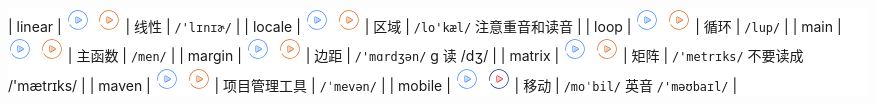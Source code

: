 | linear | [<img src="audio1.png" width="24">](http://dict.youdao.com/dictvoice?audio=linear&type=2)&nbsp;&nbsp;[<img src="audio2.png" width="24">](https://audio00.forvo.com/audios/mp3/2/u/2u_8978242_39_317847_72470.mp3) | 线性 | `/'lɪnɪɚ/` |
| locale | [<img src="audio1.png" width="24">](http://dict.youdao.com/dictvoice?audio=locale&type=2)&nbsp;&nbsp;[<img src="audio2.png" width="24">](https://audio00.forvo.com/audios/mp3/5/w/5w_8975259_39_293398_1.mp3) | 区域 | `/lo'kæl/` 注意重音和读音 |
| loop | [<img src="audio1.png" width="24">](http://dict.youdao.com/dictvoice?audio=loop&type=2)&nbsp;&nbsp;[<img src="audio2.png" width="24">](https://audio00.forvo.com/audios/mp3/4/r/4r_9410655_39_293294.mp3) | 循环 | `/lup/` |
| main | [<img src="audio1.png" width="24">](http://dict.youdao.com/dictvoice?audio=main&type=2)&nbsp;&nbsp;[<img src="audio2.png" width="24">](https://audio00.forvo.com/audios/mp3/q/l/ql_8981864_39_6032_1524222.mp3) | 主函数 | `/men/` |
| margin | [<img src="audio1.png" width="24">](http://dict.youdao.com/dictvoice?audio=margin&type=2)&nbsp;&nbsp;[<img src="audio2.png" width="24">](https://audio00.forvo.com/audios/mp3/1/8/18_8971536_39_1855_1.mp3) | 边距 | `/'mɑrdʒən/` g 读 /dʒ/ |
| matrix | [<img src="audio1.png" width="24">](http://dict.youdao.com/dictvoice?audio=matrix&type=2)&nbsp;&nbsp;[<img src="audio2.png" width="24">](https://audio00.forvo.com/audios/mp3/o/z/oz_8980514_39_286293_44394.mp3) | 矩阵 | `/'metrɪks/` 不要读成 /'mætrɪks/ |
| maven | [<img src="audio1.png" width="24">](http://dict.youdao.com/dictvoice?audio=maven&type=2)&nbsp;&nbsp;[<img src="audio2.png" width="24">](https://audio00.forvo.com/audios/mp3/c/4/c4_9109660_39_1320522_1.mp3) | 项目管理工具 | `/ˈmevən/` |
| mobile | [<img src="audio1.png" width="24">](http://dict.youdao.com/dictvoice?audio=mobile&type=2)&nbsp;&nbsp;[<img src="uk.png" width="24">](https://audio00.forvo.com/audios/mp3/z/4/z4_8978331_39_720_37227.mp3) | 移动 | `/moˈbil/` 英音 `/'məʊbaɪl/` |
